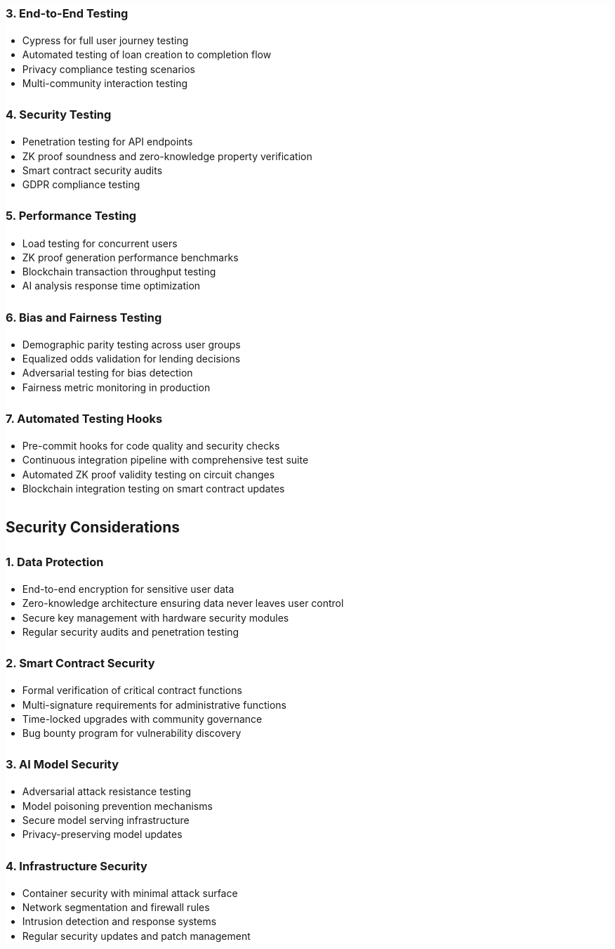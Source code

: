 ### 3. End-to-End Testing
- Cypress for full user journey testing
- Automated testing of loan creation to completion flow
- Privacy compliance testing scenarios
- Multi-community interaction testing

### 4. Security Testing
- Penetration testing for API endpoints
- ZK proof soundness and zero-knowledge property verification
- Smart contract security audits
- GDPR compliance testing

### 5. Performance Testing
- Load testing for concurrent users
- ZK proof generation performance benchmarks
- Blockchain transaction throughput testing
- AI analysis response time optimization

### 6. Bias and Fairness Testing
- Demographic parity testing across user groups
- Equalized odds validation for lending decisions
- Adversarial testing for bias detection
- Fairness metric monitoring in production

### 7. Automated Testing Hooks
- Pre-commit hooks for code quality and security checks
- Continuous integration pipeline with comprehensive test suite
- Automated ZK proof validity testing on circuit changes
- Blockchain integration testing on smart contract updates

## Security Considerations

### 1. Data Protection
- End-to-end encryption for sensitive user data
- Zero-knowledge architecture ensuring data never leaves user control
- Secure key management with hardware security modules
- Regular security audits and penetration testing

### 2. Smart Contract Security
- Formal verification of critical contract functions
- Multi-signature requirements for administrative functions
- Time-locked upgrades with community governance
- Bug bounty program for vulnerability discovery

### 3. AI Model Security
- Adversarial attack resistance testing
- Model poisoning prevention mechanisms
- Secure model serving infrastructure
- Privacy-preserving model updates

### 4. Infrastructure Security
- Container security with minimal attack surface
- Network segmentation and firewall rules
- Intrusion detection and response systems
- Regular security updates and patch management